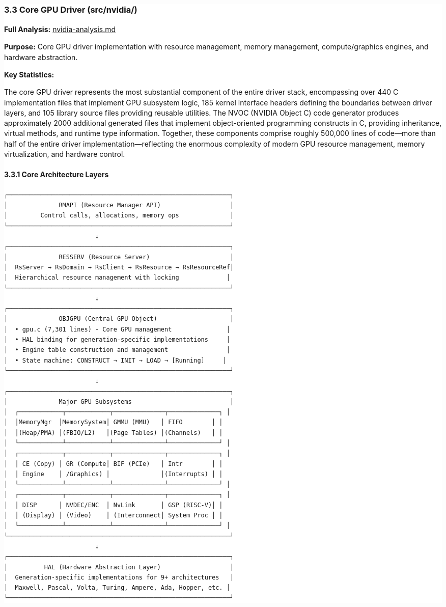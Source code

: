 
### 3.3 Core GPU Driver (src/nvidia/)

**Full Analysis:** [nvidia-analysis.md](nvidia-analysis.md)

**Purpose:** Core GPU driver implementation with resource management, memory management, compute/graphics engines, and hardware abstraction.

**Key Statistics:**

The core GPU driver represents the most substantial component of the entire driver stack, encompassing over 440 C implementation files that implement GPU subsystem logic, 185 kernel interface headers defining the boundaries between driver layers, and 105 library source files providing reusable utilities. The NVOC (NVIDIA Object C) code generator produces approximately 2000 additional generated files that implement object-oriented programming constructs in C, providing inheritance, virtual methods, and runtime type information. Together, these components comprise roughly 500,000 lines of code—more than half of the entire driver implementation—reflecting the enormous complexity of modern GPU resource management, memory virtualization, and hardware control.

#### 3.3.1 Core Architecture Layers

```
┌─────────────────────────────────────────────────────────────┐
│              RMAPI (Resource Manager API)                   │
│         Control calls, allocations, memory ops              │
└─────────────────────────────────────────────────────────────┘
                         ↓
┌─────────────────────────────────────────────────────────────┐
│              RESSERV (Resource Server)                      │
│  RsServer → RsDomain → RsClient → RsResource → RsResourceRef│
│  Hierarchical resource management with locking             │
└─────────────────────────────────────────────────────────────┘
                         ↓
┌─────────────────────────────────────────────────────────────┐
│              OBJGPU (Central GPU Object)                    │
│  • gpu.c (7,301 lines) - Core GPU management               │
│  • HAL binding for generation-specific implementations     │
│  • Engine table construction and management                │
│  • State machine: CONSTRUCT → INIT → LOAD → [Running]     │
└─────────────────────────────────────────────────────────────┘
                         ↓
┌─────────────────────────────────────────────────────────────┐
│              Major GPU Subsystems                           │
│  ┌────────────┬────────────┬──────────────┬──────────────┐ │
│  │MemoryMgr  │MemorySystem│ GMMU (MMU)   │ FIFO        │ │
│  │(Heap/PMA) │(FBIO/L2)   │(Page Tables) │(Channels)   │ │
│  └────────────┴────────────┴──────────────┴──────────────┘ │
│  ┌────────────┬────────────┬──────────────┬──────────────┐ │
│  │ CE (Copy) │ GR (Compute│ BIF (PCIe)   │ Intr        │ │
│  │ Engine    │ /Graphics) │              │(Interrupts) │ │
│  └────────────┴────────────┴──────────────┴──────────────┘ │
│  ┌────────────┬────────────┬──────────────┬──────────────┐ │
│  │ DISP      │ NVDEC/ENC  │ NvLink       │ GSP (RISC-V)│ │
│  │ (Display) │ (Video)    │ (Interconnect│ System Proc │ │
│  └────────────┴────────────┴──────────────┴──────────────┘ │
└─────────────────────────────────────────────────────────────┘
                         ↓
┌─────────────────────────────────────────────────────────────┐
│          HAL (Hardware Abstraction Layer)                   │
│  Generation-specific implementations for 9+ architectures   │
│  Maxwell, Pascal, Volta, Turing, Ampere, Ada, Hopper, etc. │
└─────────────────────────────────────────────────────────────┘
```
